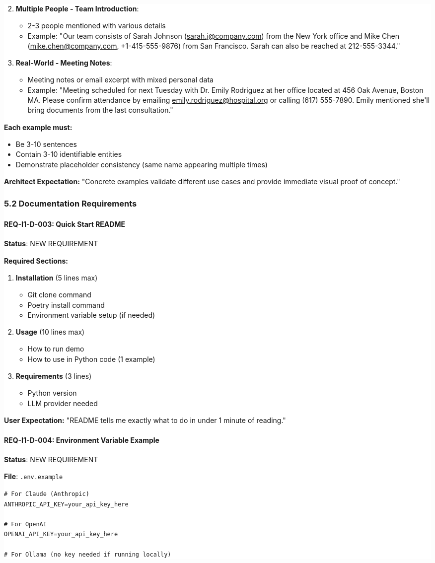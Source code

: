 2. **Multiple People - Team Introduction**:
   - 2-3 people mentioned with various details
   - Example: "Our team consists of Sarah Johnson (sarah.j@company.com) from the New York office and Mike Chen (mike.chen@company.com, +1-415-555-9876) from San Francisco. Sarah can also be reached at 212-555-3344."

3. **Real-World - Meeting Notes**:
   - Meeting notes or email excerpt with mixed personal data
   - Example: "Meeting scheduled for next Tuesday with Dr. Emily Rodriguez at her office located at 456 Oak Avenue, Boston MA. Please confirm attendance by emailing emily.rodriguez@hospital.org or calling (617) 555-7890. Emily mentioned she'll bring documents from the last consultation."

**Each example must:**

- Be 3-10 sentences
- Contain 3-10 identifiable entities
- Demonstrate placeholder consistency (same name appearing multiple times)

**Architect Expectation:**
"Concrete examples validate different use cases and provide immediate visual proof of concept."

### 5.2 Documentation Requirements

#### REQ-I1-D-003: Quick Start README
**Status**: NEW REQUIREMENT

**Required Sections:**
1. **Installation** (5 lines max)
   - Git clone command
   - Poetry install command
   - Environment variable setup (if needed)

2. **Usage** (10 lines max)
   - How to run demo
   - How to use in Python code (1 example)

3. **Requirements** (3 lines)
   - Python version
   - LLM provider needed

**User Expectation:**
"README tells me exactly what to do in under 1 minute of reading."

#### REQ-I1-D-004: Environment Variable Example
**Status**: NEW REQUIREMENT

**File**: `.env.example`
```
# For Claude (Anthropic)
ANTHROPIC_API_KEY=your_api_key_here

# For OpenAI
OPENAI_API_KEY=your_api_key_here

# For Ollama (no key needed if running locally)
```
